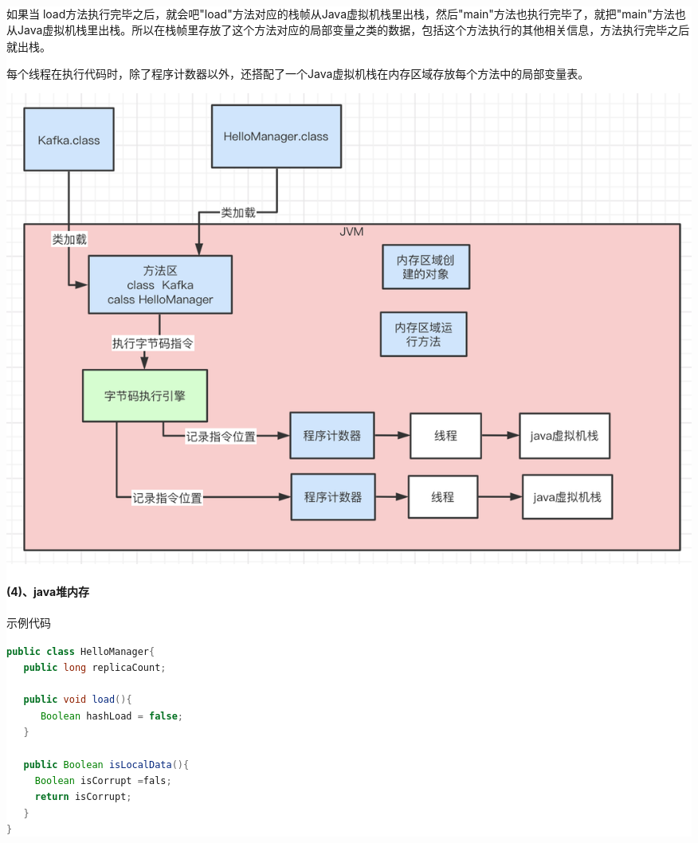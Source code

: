 如果当 load方法执行完毕之后，就会吧"load"方法对应的栈帧从Java虚拟机栈里出栈，然后"main"方法也执行完毕了，就把"main"方法也从Java虚拟机栈里出栈。所以在栈帧里存放了这个方法对应的局部变量之类的数据，包括这个方法执行的其他相关信息，方法执行完毕之后就出栈。

 每个线程在执行代码时，除了程序计数器以外，还搭配了一个Java虚拟机栈在内存区域存放每个方法中的局部变量表。

![image](img/jvm-execution-stack-03.png)

#### (4)、java堆内存

 示例代码

```java
public class HelloManager{
   public long replicaCount;
  
   public void load(){
      Boolean hashLoad = false;
   }
   
   public Boolean isLocalData(){
     Boolean isCorrupt =fals;
     return isCorrupt;
   }
}
```
